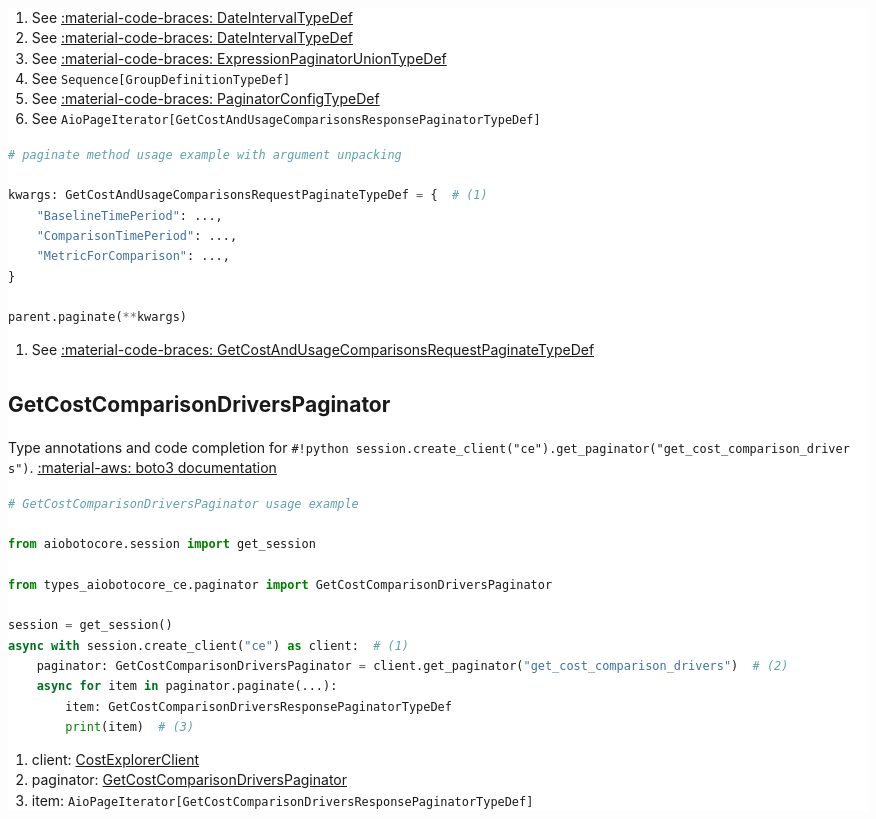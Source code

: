 ```python
```

1. See [:material-code-braces: DateIntervalTypeDef](./type_defs.md#dateintervaltypedef)
2. See [:material-code-braces: DateIntervalTypeDef](./type_defs.md#dateintervaltypedef)
3. See [:material-code-braces: ExpressionPaginatorUnionTypeDef](#expressionpaginatoruniontypedef)
4. See `Sequence[GroupDefinitionTypeDef]`
5. See [:material-code-braces: PaginatorConfigTypeDef](./type_defs.md#paginatorconfigtypedef)
6. See `AioPageIterator[GetCostAndUsageComparisonsResponsePaginatorTypeDef]`


```python
# paginate method usage example with argument unpacking

kwargs: GetCostAndUsageComparisonsRequestPaginateTypeDef = {  # (1)
    "BaselineTimePeriod": ...,
    "ComparisonTimePeriod": ...,
    "MetricForComparison": ...,
}

parent.paginate(**kwargs)
```

1. See [:material-code-braces: GetCostAndUsageComparisonsRequestPaginateTypeDef](./type_defs.md#getcostandusagecomparisonsrequestpaginatetypedef)
## GetCostComparisonDriversPaginator

Type annotations and code completion for `#!python session.create_client("ce").get_paginator("get_cost_comparison_drivers")`.
[:material-aws: boto3 documentation](https://boto3.amazonaws.com/v1/documentation/api/latest/reference/services/ce/paginator/GetCostComparisonDrivers.html#CostExplorer.Paginator.GetCostComparisonDrivers)

```python
# GetCostComparisonDriversPaginator usage example

from aiobotocore.session import get_session

from types_aiobotocore_ce.paginator import GetCostComparisonDriversPaginator

session = get_session()
async with session.create_client("ce") as client:  # (1)
    paginator: GetCostComparisonDriversPaginator = client.get_paginator("get_cost_comparison_drivers")  # (2)
    async for item in paginator.paginate(...):
        item: GetCostComparisonDriversResponsePaginatorTypeDef
        print(item)  # (3)
```

1. client: [CostExplorerClient](./client.md)
2. paginator: [GetCostComparisonDriversPaginator](./paginators.md#getcostcomparisondriverspaginator)
3. item: `AioPageIterator[GetCostComparisonDriversResponsePaginatorTypeDef]`

